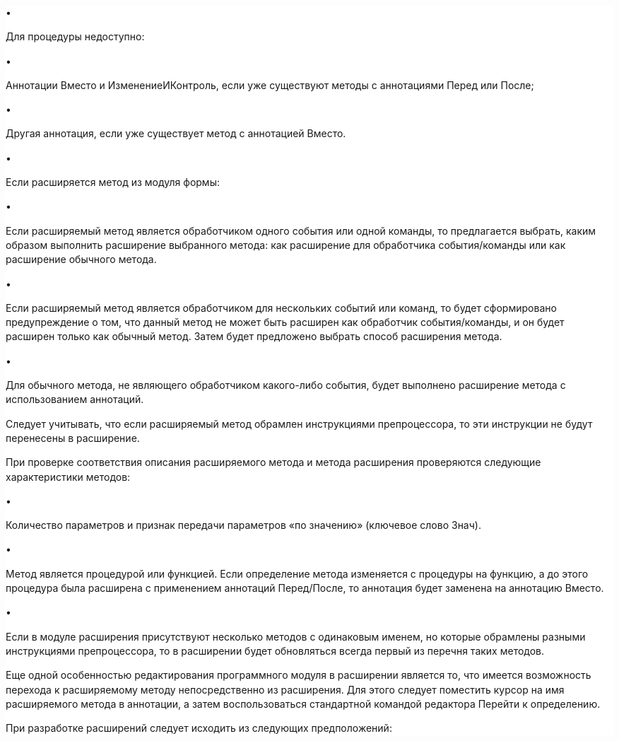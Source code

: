 •

Для процедуры недоступно:

•

Аннотации Вместо и ИзменениеИКонтроль, если уже существуют методы с аннотациями Перед или После;

•

Другая аннотация, если уже существует метод с аннотацией Вместо.

•

Если расширяется метод из модуля формы:

•

Если расширяемый метод является обработчиком одного события или одной команды, то предлагается выбрать, каким образом выполнить расширение выбранного метода: как расширение для обработчика события/команды или как расширение обычного метода.

•

Если расширяемый метод является обработчиком для нескольких событий или команд, то будет сформировано предупреждение о том, что данный метод не может быть расширен как обработчик события/команды, и он будет расширен только как обычный метод. Затем будет предложено выбрать способ расширения метода.

•

Для обычного метода, не являющего обработчиком какого-либо события, будет выполнено расширение метода с использованием аннотаций.

Следует учитывать, что если расширяемый метод обрамлен инструкциями препроцессора, то эти инструкции не будут перенесены в расширение.

При проверке соответствия описания расширяемого метода и метода расширения проверяются следующие характеристики методов:

•

Количество параметров и признак передачи параметров «по значению» (ключевое слово Знач).

•

Метод является процедурой или функцией. Если определение метода изменяется с процедуры на функцию, а до этого процедура была расширена с применением аннотаций Перед/После, то аннотация будет заменена на аннотацию Вместо.

•

Если в модуле расширения присутствуют несколько методов с одинаковым именем, но которые обрамлены разными инструкциями препроцессора, то в расширении будет обновляться всегда первый из перечня таких методов.

Еще одной особенностью редактирования программного модуля в расширении является то, что имеется возможность перехода к расширяемому методу непосредственно из расширения. Для этого следует поместить курсор на имя расширяемого метода в аннотации, а затем воспользоваться стандартной командой редактора Перейти к определению.

При разработке расширений следует исходить из следующих предположений:
